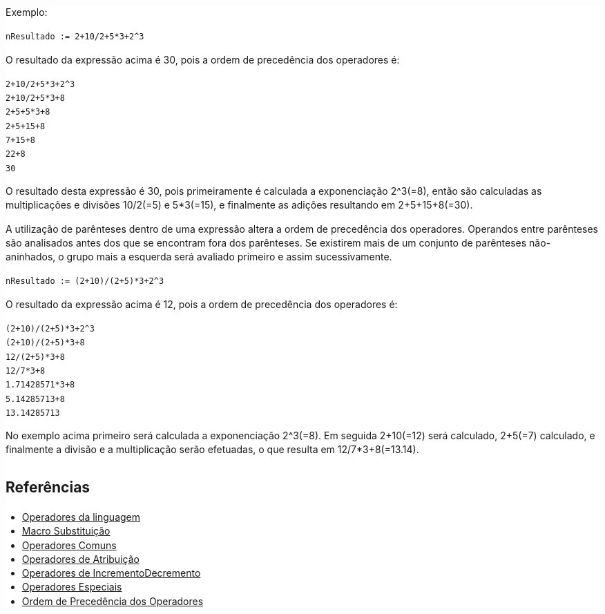 Exemplo:

    nResultado := 2+10/2+5*3+2^3

O resultado da expressão acima é 30, pois a ordem de precedência dos operadores é:

    2+10/2+5*3+2^3
    2+10/2+5*3+8
    2+5+5*3+8
    2+5+15+8
    7+15+8
    22+8
    30

O resultado desta expressão é 30, pois primeiramente é calculada a exponenciação 2^3(=8), então são calculadas as multiplicações e divisões 10/2(=5) e 5*3(=15), e finalmente as adições resultando em 2+5+15+8(=30).

A utilização de parênteses dentro de uma expressão altera a ordem de precedência dos operadores. Operandos entre parênteses são analisados antes dos que se encontram fora dos parênteses. Se existirem mais de um conjunto de parênteses não-aninhados, o grupo mais a esquerda será avaliado primeiro e assim sucessivamente.

    nResultado := (2+10)/(2+5)*3+2^3

O resultado da expressão acima é 12, pois a ordem de precedência dos operadores é:

    (2+10)/(2+5)*3+2^3
    (2+10)/(2+5)*3+8
    12/(2+5)*3+8
    12/7*3+8
    1.71428571*3+8
    5.14285713+8
    13.14285713

No exemplo acima primeiro será calculada a exponenciação 2^3(=8). Em seguida 2+10(=12) será calculado, 2+5(=7) calculado, e finalmente a divisão e a multiplicação serão efetuadas, o que resulta em 12/7*3+8(=13.14).


## Referências

- [Operadores da linguagem](https://tdn.totvs.com/display/tec/Operadores+da+linguagem)
- [Macro Substituição](https://tdn.totvs.com/pages/viewpage.action?pageId=6063087)
- [Operadores Comuns](https://tdn.totvs.com/display/tec/Operadores+Comuns)
- [Operadores de Atribuição](https://tdn.totvs.com/pages/viewpage.action?pageId=6063089)
- [Operadores de IncrementoDecremento](https://tdn.totvs.com/display/tec/Operadores+de+IncrementoDecremento)
- [Operadores Especiais](https://tdn.totvs.com/display/tec/Operadores+Especiais)
- [Ordem de Precedência dos Operadores](https://tdn.totvs.com/pages/viewpage.action?pageId=6063092)
